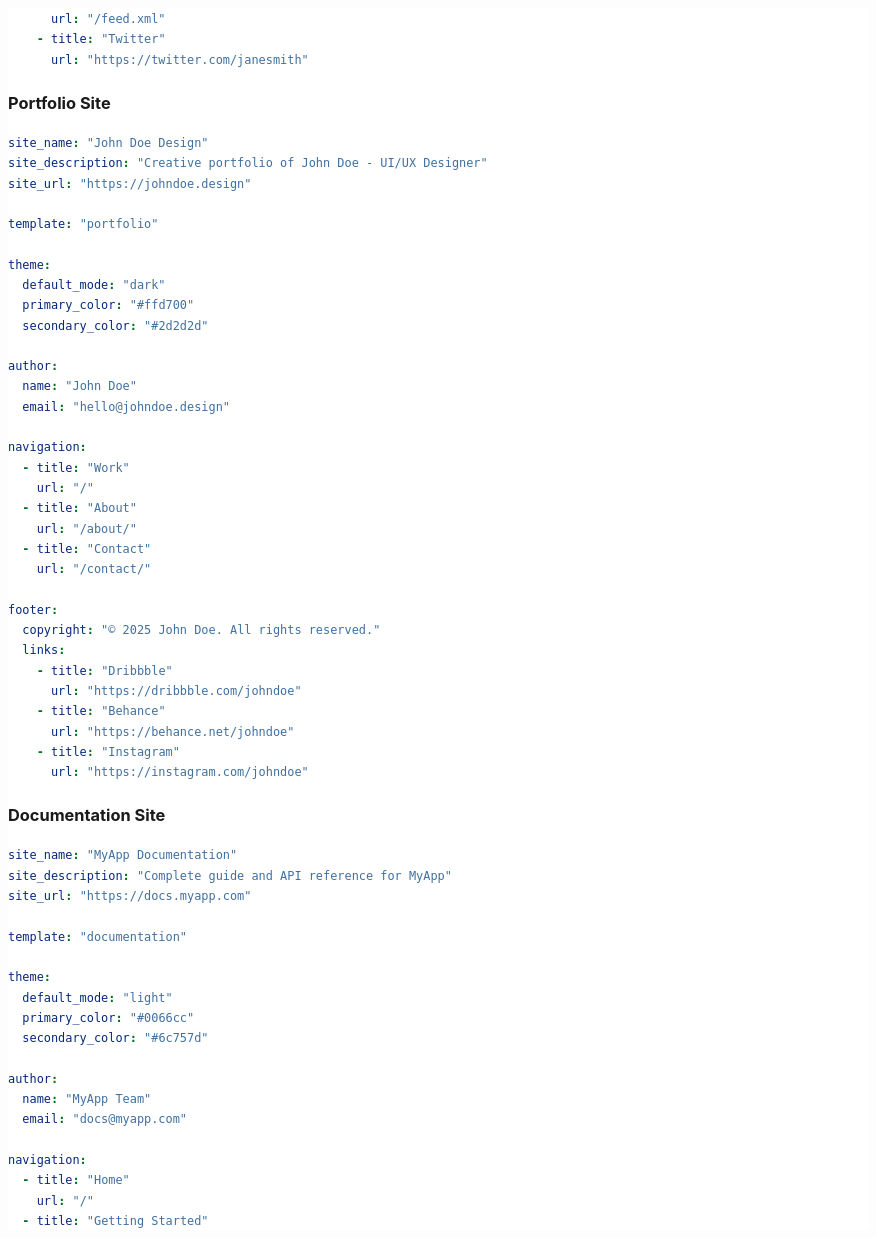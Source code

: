 ```yaml
      url: "/feed.xml"
    - title: "Twitter"
      url: "https://twitter.com/janesmith"
```

### Portfolio Site

```yaml
site_name: "John Doe Design"
site_description: "Creative portfolio of John Doe - UI/UX Designer"
site_url: "https://johndoe.design"

template: "portfolio"

theme:
  default_mode: "dark"
  primary_color: "#ffd700"
  secondary_color: "#2d2d2d"

author:
  name: "John Doe"
  email: "hello@johndoe.design"

navigation:
  - title: "Work"
    url: "/"
  - title: "About"
    url: "/about/"
  - title: "Contact"
    url: "/contact/"

footer:
  copyright: "© 2025 John Doe. All rights reserved."
  links:
    - title: "Dribbble"
      url: "https://dribbble.com/johndoe"
    - title: "Behance"
      url: "https://behance.net/johndoe"
    - title: "Instagram"
      url: "https://instagram.com/johndoe"
```

### Documentation Site

```yaml
site_name: "MyApp Documentation"
site_description: "Complete guide and API reference for MyApp"
site_url: "https://docs.myapp.com"

template: "documentation"

theme:
  default_mode: "light"
  primary_color: "#0066cc"
  secondary_color: "#6c757d"

author:
  name: "MyApp Team"
  email: "docs@myapp.com"

navigation:
  - title: "Home"
    url: "/"
  - title: "Getting Started"
```